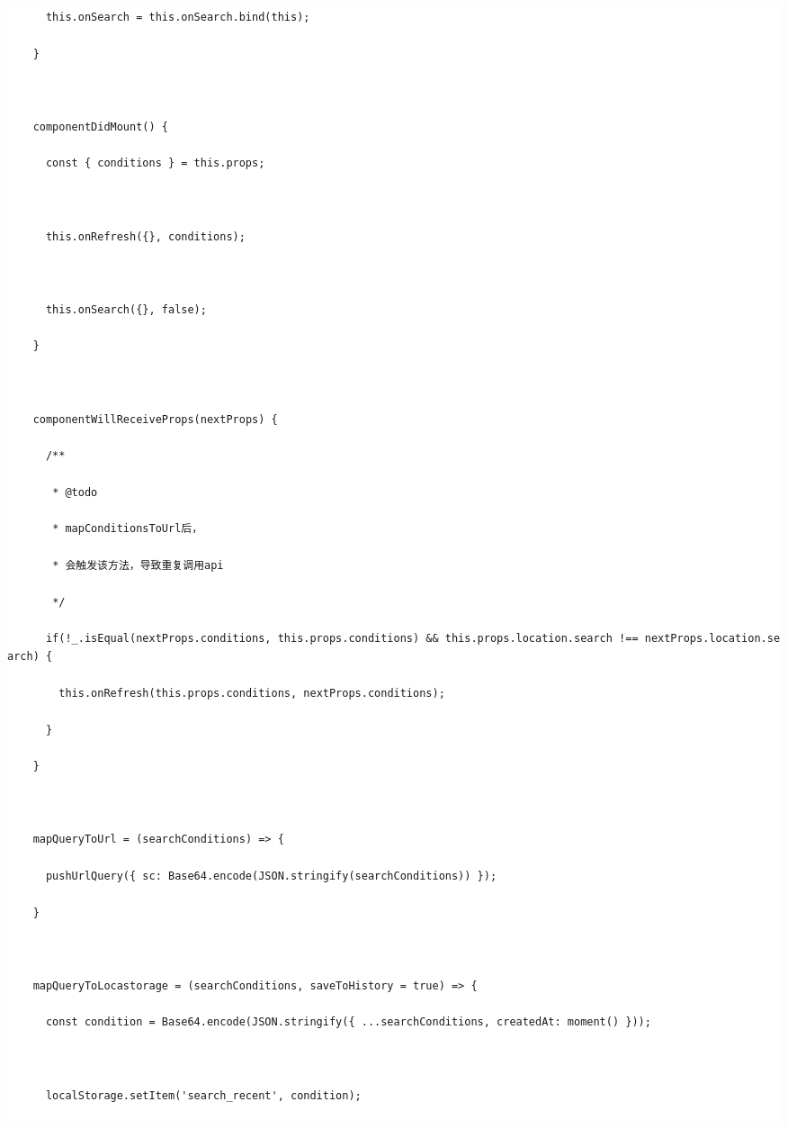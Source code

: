 ```
      this.onSearch = this.onSearch.bind(this);

    }



    componentDidMount() {

      const { conditions } = this.props;



      this.onRefresh({}, conditions);



      this.onSearch({}, false);

    }



    componentWillReceiveProps(nextProps) {

      /**

       * @todo

       * mapConditionsToUrl后，

       * 会触发该方法，导致重复调用api

       */

      if(!_.isEqual(nextProps.conditions, this.props.conditions) && this.props.location.search !== nextProps.location.search) {

        this.onRefresh(this.props.conditions, nextProps.conditions);

      }

    }



    mapQueryToUrl = (searchConditions) => {

      pushUrlQuery({ sc: Base64.encode(JSON.stringify(searchConditions)) });

    }



    mapQueryToLocastorage = (searchConditions, saveToHistory = true) => {

      const condition = Base64.encode(JSON.stringify({ ...searchConditions, createdAt: moment() }));



      localStorage.setItem('search_recent', condition);


```